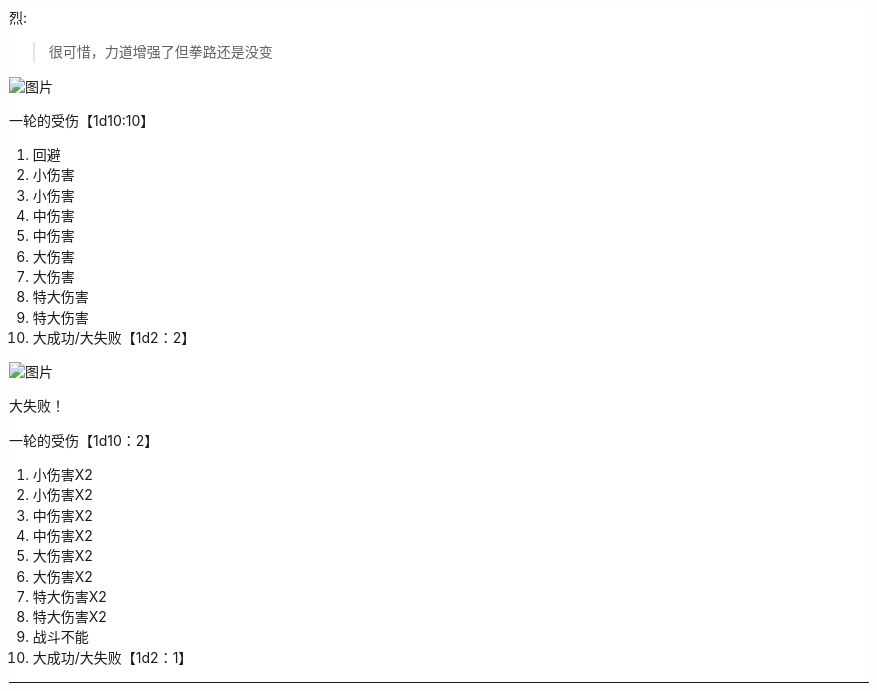 烈:
> 很可惜，力道增强了但拳路还是没变



![图片](http://tiebapic.baidu.com/forum/w%3D580/sign=9146f98f382eb938ec6d7afae56385fe/dd04bd014a90f603b62c66292e12b31bb151ed43.jpg)

一轮的受伤【1d10:10】

1. 回避
2. 小伤害
3. 小伤害
4. 中伤害
5. 中伤害
6. 大伤害
7. 大伤害
8. 特大伤害
9. 特大伤害
10. 大成功/大失败【1d2：2】

![图片](http://tiebapic.baidu.com/forum/w%3D580/sign=9146f98f382eb938ec6d7afae56385fe/dd04bd014a90f603b62c66292e12b31bb151ed43.jpg)

大失败！

一轮的受伤【1d10：2】

1. 小伤害X2
2. 小伤害X2
3. 中伤害X2
4. 中伤害X2
5. 大伤害X2
6. 大伤害X2
7. 特大伤害X2
8. 特大伤害X2
9. 战斗不能
10. 大成功/大失败【1d2：1】

----

